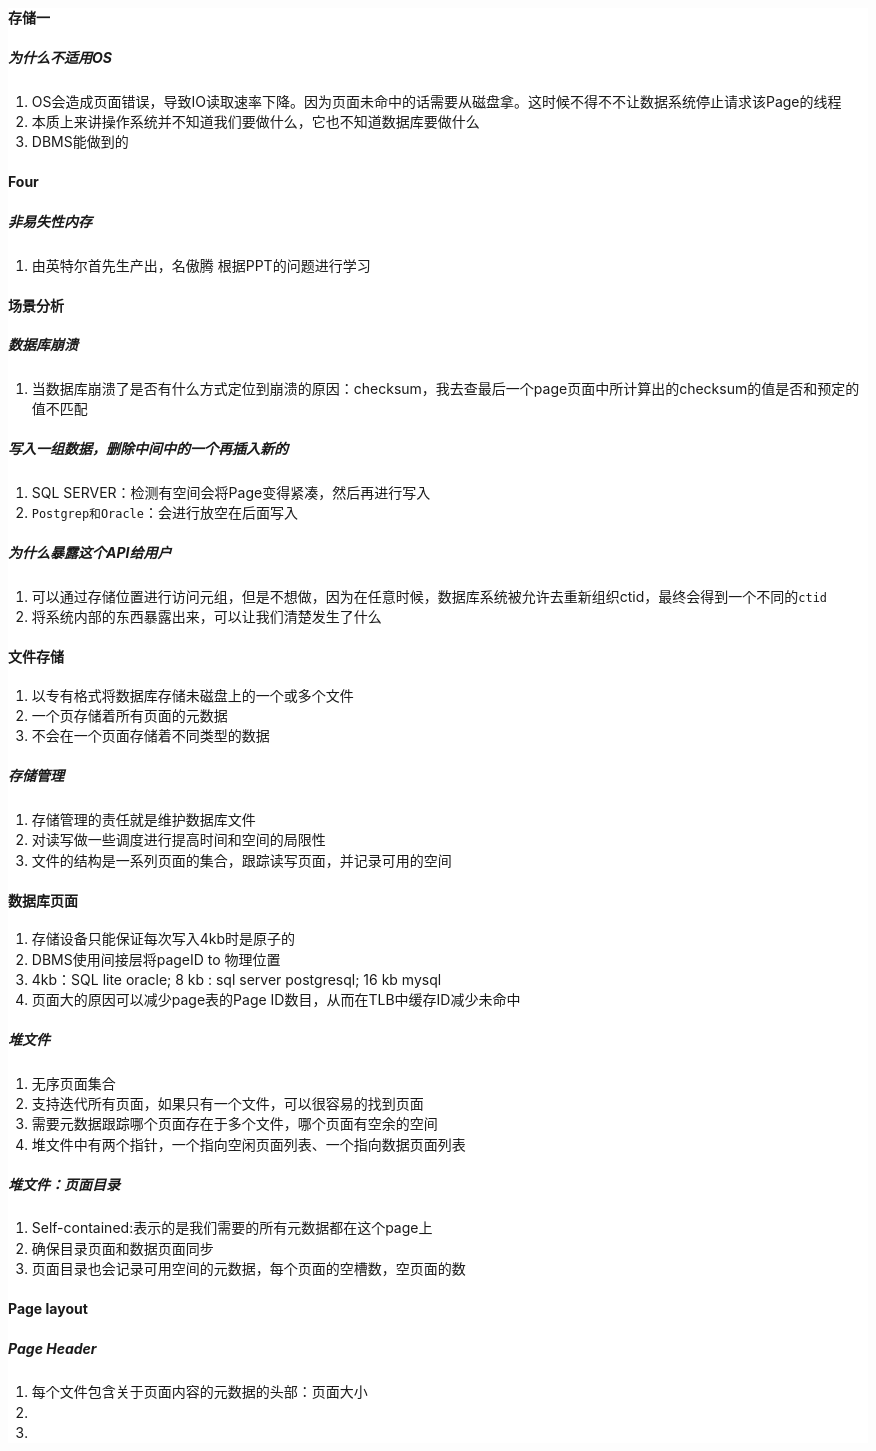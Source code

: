 #### 存储一
##### 为什么不适用OS
1. OS会造成页面错误，导致IO读取速率下降。因为页面未命中的话需要从磁盘拿。这时候不得不不让数据系统停止请求该Page的线程
2. 本质上来讲操作系统并不知道我们要做什么，它也不知道数据库要做什么
3. DBMS能做到的
#### Four
##### 非易失性内存
1. 由英特尔首先生产出，名傲腾
根据PPT的问题进行学习

#### 场景分析
##### 数据库崩溃
1. 当数据库崩溃了是否有什么方式定位到崩溃的原因：checksum，我去查最后一个page页面中所计算出的checksum的值是否和预定的值不匹配

##### 写入一组数据，删除中间中的一个再插入新的

1. SQL SERVER：检测有空间会将Page变得紧凑，然后再进行写入
2. `Postgrep和Oracle`：会进行放空在后面写入

##### 为什么暴露这个API给用户

1. 可以通过存储位置进行访问元组，但是不想做，因为在任意时候，数据库系统被允许去重新组织ctid，最终会得到一个不同的`ctid`
2. 将系统内部的东西暴露出来，可以让我们清楚发生了什么

 
#### 文件存储
1. 以专有格式将数据库存储未磁盘上的一个或多个文件
2. 一个页存储着所有页面的元数据
3. 不会在一个页面存储着不同类型的数据
##### 存储管理
1. 存储管理的责任就是维护数据库文件
2. 对读写做一些调度进行提高时间和空间的局限性
3. 文件的结构是一系列页面的集合，跟踪读写页面，并记录可用的空间
#### 数据库页面
1. 存储设备只能保证每次写入4kb时是原子的
2. DBMS使用间接层将pageID to 物理位置
3. 4kb：SQL lite oracle; 8 kb : sql server postgresql; 16 kb mysql
4. 页面大的原因可以减少page表的Page ID数目，从而在TLB中缓存ID减少未命中
##### 堆文件
1. 无序页面集合
2. 支持迭代所有页面，如果只有一个文件，可以很容易的找到页面
3. 需要元数据跟踪哪个页面存在于多个文件，哪个页面有空余的空间
4. 堆文件中有两个指针，一个指向空闲页面列表、一个指向数据页面列表
##### 堆文件：页面目录
1. Self-contained:表示的是我们需要的所有元数据都在这个page上
2. 确保目录页面和数据页面同步
3. 页面目录也会记录可用空间的元数据，每个页面的空槽数，空页面的数
#### Page layout
##### Page Header
1. 每个文件包含关于页面内容的元数据的头部：页面大小
2. 
3. 
